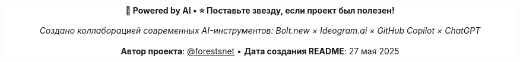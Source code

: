 <div align="center">

**🤖 Powered by AI • ⭐ Поставьте звезду, если проект был полезен!**

*Создано коллаборацией современных AI-инструментов: Bolt.new × Ideogram.ai × GitHub Copilot × ChatGPT*

**Автор проекта**: [@forestsnet](https://github.com/forestsnet) • **Дата создания README**: 27 мая 2025

</div>
